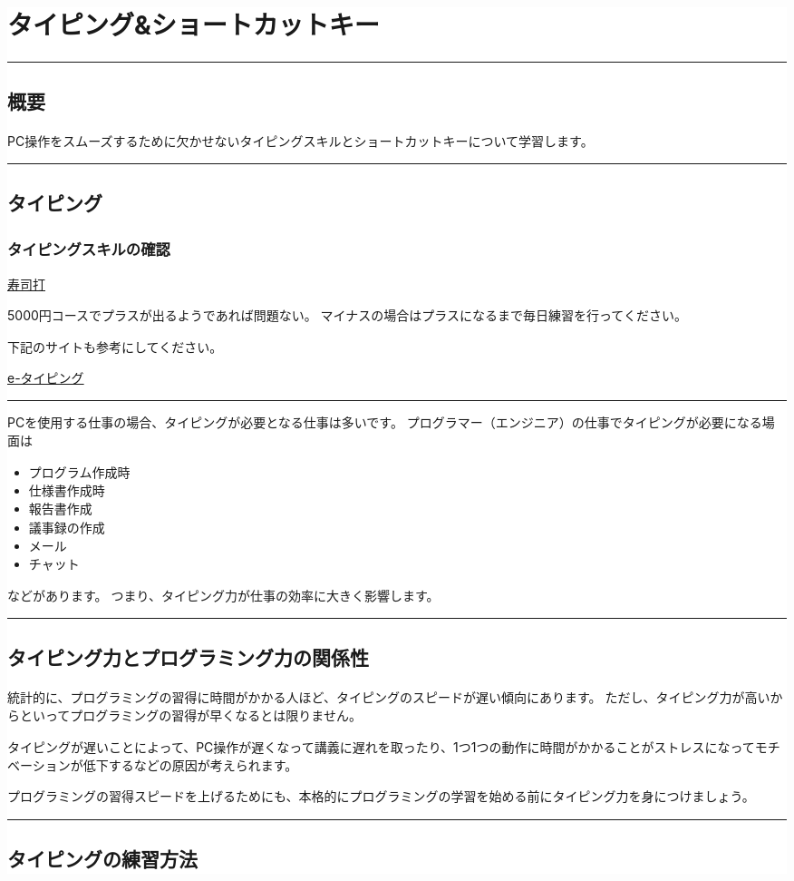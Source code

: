 # タイピング&ショートカットキー

---

## 概要

PC操作をスムーズするために欠かせないタイピングスキルとショートカットキーについて学習します。

---

## タイピング

### タイピングスキルの確認

[寿司打](http://typingx0.net/sushida/)

5000円コースでプラスが出るようであれば問題ない。
マイナスの場合はプラスになるまで毎日練習を行ってください。

下記のサイトも参考にしてください。

[e-タイピング](https://www.e-typing.ne.jp/)

---

PCを使用する仕事の場合、タイピングが必要となる仕事は多いです。
プログラマー（エンジニア）の仕事でタイピングが必要になる場面は

* プログラム作成時
* 仕様書作成時
* 報告書作成
* 議事録の作成
* メール
* チャット

などがあります。
つまり、タイピング力が仕事の効率に大きく影響します。

---

## タイピング力とプログラミング力の関係性

統計的に、プログラミングの習得に時間がかかる人ほど、タイピングのスピードが遅い傾向にあります。
ただし、タイピング力が高いからといってプログラミングの習得が早くなるとは限りません。

タイピングが遅いことによって、PC操作が遅くなって講義に遅れを取ったり、1つ1つの動作に時間がかかることがストレスになってモチベーションが低下するなどの原因が考えられます。

プログラミングの習得スピードを上げるためにも、本格的にプログラミングの学習を始める前にタイピング力を身につけましょう。

---

## タイピングの練習方法
